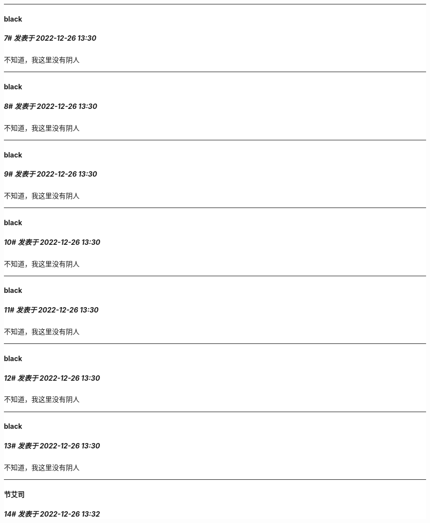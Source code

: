 *****

####  black  
##### 7#       发表于 2022-12-26 13:30

不知道，我这里没有阴人

*****

####  black  
##### 8#       发表于 2022-12-26 13:30

不知道，我这里没有阴人

*****

####  black  
##### 9#       发表于 2022-12-26 13:30

不知道，我这里没有阴人

*****

####  black  
##### 10#       发表于 2022-12-26 13:30

不知道，我这里没有阴人

*****

####  black  
##### 11#       发表于 2022-12-26 13:30

不知道，我这里没有阴人

*****

####  black  
##### 12#       发表于 2022-12-26 13:30

不知道，我这里没有阴人

*****

####  black  
##### 13#       发表于 2022-12-26 13:30

不知道，我这里没有阴人

*****

####  节艾司  
##### 14#       发表于 2022-12-26 13:32
